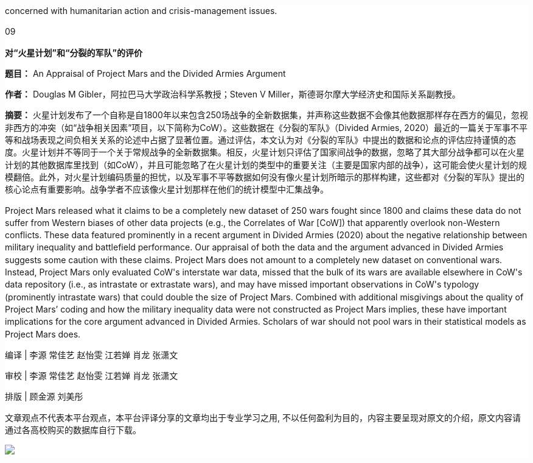 concerned with humanitarian action and crisis-management issues.

  

09

 **对“火星计划”和“分裂的军队”的评价**

  

 **题目：** An Appraisal of Project Mars and the Divided Armies Argument

 **作者：** Douglas M Gibler，阿拉巴马大学政治科学系教授；Steven V Miller，斯德哥尔摩大学经济史和国际关系副教授。

 **摘要：**
火星计划发布了一个自称是自1800年以来包含250场战争的全新数据集，并声称这些数据不会像其他数据那样存在西方的偏见，忽视非西方的冲突（如“战争相关因素”项目，以下简称为CoW）。这些数据在《分裂的军队》（Divided
Armies,
2020）最近的一篇关于军事不平等和战场表现之间负相关关系的论述中占据了显著位置。通过评估，本文认为对《分裂的军队》中提出的数据和论点的评估应持谨慎的态度。火星计划并不等同于一个关于常规战争的全新数据集。相反，火星计划只评估了国家间战争的数据，忽略了其大部分战争都可以在火星计划的其他数据库里找到（如CoW），并且可能忽略了在火星计划的类型中的重要关注（主要是国家内部的战争），这可能会使火星计划的规模翻倍。此外，对火星计划编码质量的担忧，以及军事不平等数据如何没有像火星计划所暗示的那样构建，这些都对《分裂的军队》提出的核心论点有重要影响。战争学者不应该像火星计划那样在他们的统计模型中汇集战争。

  

Project Mars released what it claims to be a completely new dataset of 250
wars fought since 1800 and claims these data do not suffer from Western biases
of other data projects (e.g., the Correlates of War [CoW]) that apparently
overlook non-Western conflicts. These data featured prominently in a recent
argument in Divided Armies (2020) about the negative relationship between
military inequality and battlefield performance. Our appraisal of both the
data and the argument advanced in Divided Armies suggests some caution with
these claims. Project Mars does not amount to a completely new dataset on
conventional wars. Instead, Project Mars only evaluated CoW's interstate war
data, missed that the bulk of its wars are available elsewhere in CoW's data
repository (i.e., as intrastate or extrastate wars), and may have missed
important observations in CoW's typology (prominently intrastate wars) that
could double the size of Project Mars. Combined with additional misgivings
about the quality of Project Mars’ coding and how the military inequality data
were not constructed as Project Mars implies, these have important
implications for the core argument advanced in Divided Armies. Scholars of war
should not pool wars in their statistical models as Project Mars does.

  

编译 | 李源 常佳艺 赵怡雯 江若婵 肖龙 张潇文

审校 | 李源 常佳艺 赵怡雯 江若婵 肖龙 张潇文

排版 | 顾金源 刘美彤

文章观点不代表本平台观点，本平台评译分享的文章均出于专业学习之用, 不以任何盈利为目的，内容主要呈现对原文的介绍，原文内容请通过各高校购买的数据库自行下载。

![](/images/21/4.gif)

